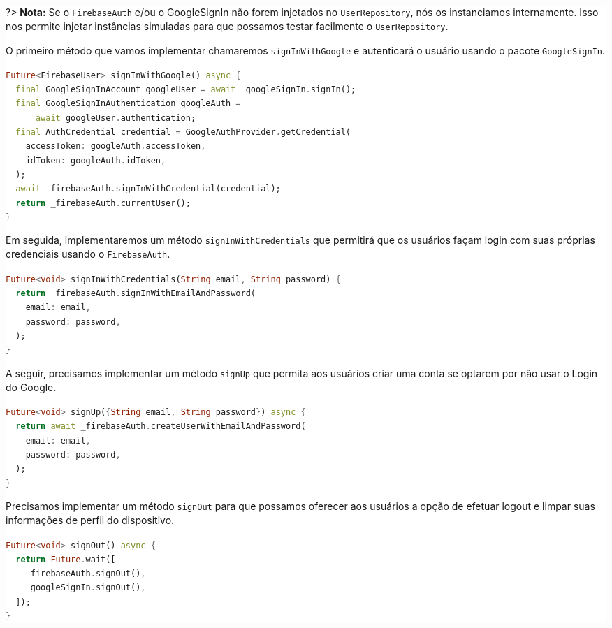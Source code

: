 ?> **Nota:** Se o `FirebaseAuth` e/ou o GoogleSignIn não forem injetados no `UserRepository`, nós os instanciamos internamente. Isso nos permite injetar instâncias simuladas para que possamos testar facilmente o `UserRepository`.

O primeiro método que vamos implementar chamaremos `signInWithGoogle` e autenticará o usuário usando o pacote `GoogleSignIn`.

```dart
Future<FirebaseUser> signInWithGoogle() async {
  final GoogleSignInAccount googleUser = await _googleSignIn.signIn();
  final GoogleSignInAuthentication googleAuth =
      await googleUser.authentication;
  final AuthCredential credential = GoogleAuthProvider.getCredential(
    accessToken: googleAuth.accessToken,
    idToken: googleAuth.idToken,
  );
  await _firebaseAuth.signInWithCredential(credential);
  return _firebaseAuth.currentUser();
}
```

Em seguida, implementaremos um método `signInWithCredentials` que permitirá que os usuários façam login com suas próprias credenciais usando o `FirebaseAuth`.

```dart
Future<void> signInWithCredentials(String email, String password) {
  return _firebaseAuth.signInWithEmailAndPassword(
    email: email,
    password: password,
  );
}
```

A seguir, precisamos implementar um método `signUp` que permita aos usuários criar uma conta se optarem por não usar o Login do Google.

```dart
Future<void> signUp({String email, String password}) async {
  return await _firebaseAuth.createUserWithEmailAndPassword(
    email: email,
    password: password,
  );
}
```

Precisamos implementar um método `signOut` para que possamos oferecer aos usuários a opção de efetuar logout e limpar suas informações de perfil do dispositivo.

```dart
Future<void> signOut() async {
  return Future.wait([
    _firebaseAuth.signOut(),
    _googleSignIn.signOut(),
  ]);
}
```
